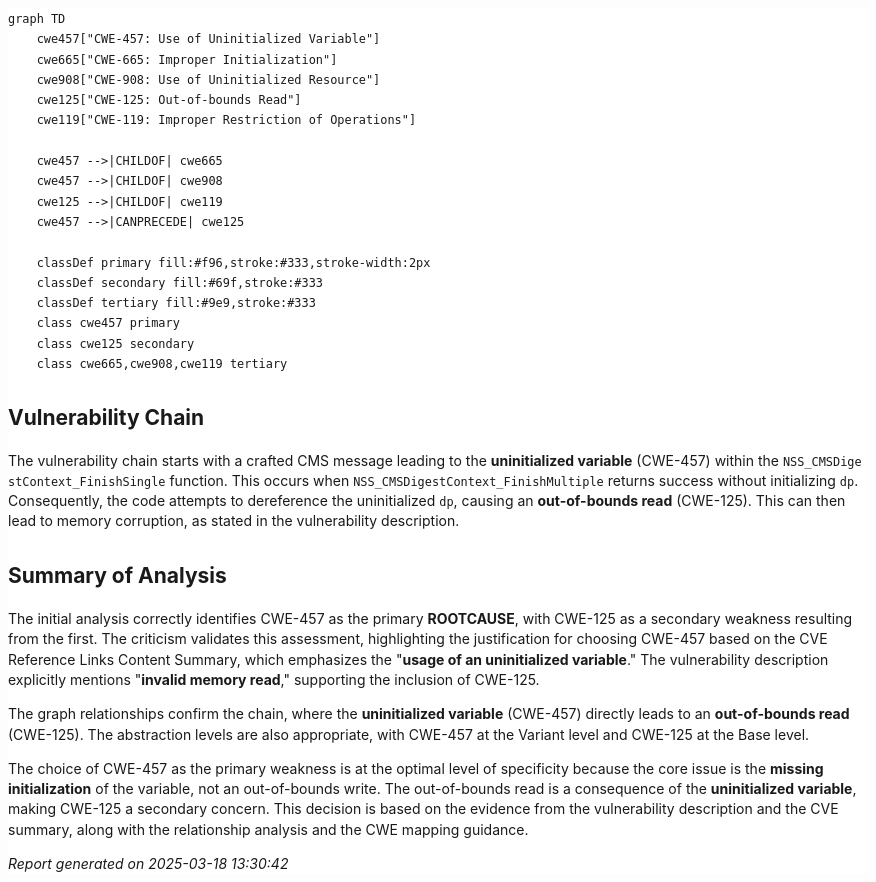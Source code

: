 ```mermaid
graph TD
    cwe457["CWE-457: Use of Uninitialized Variable"]
    cwe665["CWE-665: Improper Initialization"]
    cwe908["CWE-908: Use of Uninitialized Resource"]
    cwe125["CWE-125: Out-of-bounds Read"]
    cwe119["CWE-119: Improper Restriction of Operations"]
    
    cwe457 -->|CHILDOF| cwe665
    cwe457 -->|CHILDOF| cwe908
    cwe125 -->|CHILDOF| cwe119
    cwe457 -->|CANPRECEDE| cwe125
    
    classDef primary fill:#f96,stroke:#333,stroke-width:2px
    classDef secondary fill:#69f,stroke:#333
    classDef tertiary fill:#9e9,stroke:#333
    class cwe457 primary
    class cwe125 secondary
    class cwe665,cwe908,cwe119 tertiary
```

## Vulnerability Chain
The vulnerability chain starts with a crafted CMS message leading to the **uninitialized variable** (CWE-457) within the `NSS_CMSDigestContext_FinishSingle` function. This occurs when `NSS_CMSDigestContext_FinishMultiple` returns success without initializing `dp`. Consequently, the code attempts to dereference the uninitialized `dp`, causing an **out-of-bounds read** (CWE-125). This can then lead to memory corruption, as stated in the vulnerability description.

## Summary of Analysis
The initial analysis correctly identifies CWE-457 as the primary **ROOTCAUSE**, with CWE-125 as a secondary weakness resulting from the first. The criticism validates this assessment, highlighting the justification for choosing CWE-457 based on the CVE Reference Links Content Summary, which emphasizes the "**usage of an uninitialized variable**." The vulnerability description explicitly mentions "**invalid memory read**," supporting the inclusion of CWE-125.

The graph relationships confirm the chain, where the **uninitialized variable** (CWE-457) directly leads to an **out-of-bounds read** (CWE-125). The abstraction levels are also appropriate, with CWE-457 at the Variant level and CWE-125 at the Base level.

The choice of CWE-457 as the primary weakness is at the optimal level of specificity because the core issue is the **missing initialization** of the variable, not an out-of-bounds write. The out-of-bounds read is a consequence of the **uninitialized variable**, making CWE-125 a secondary concern. This decision is based on the evidence from the vulnerability description and the CVE summary, along with the relationship analysis and the CWE mapping guidance.



*Report generated on 2025-03-18 13:30:42*
